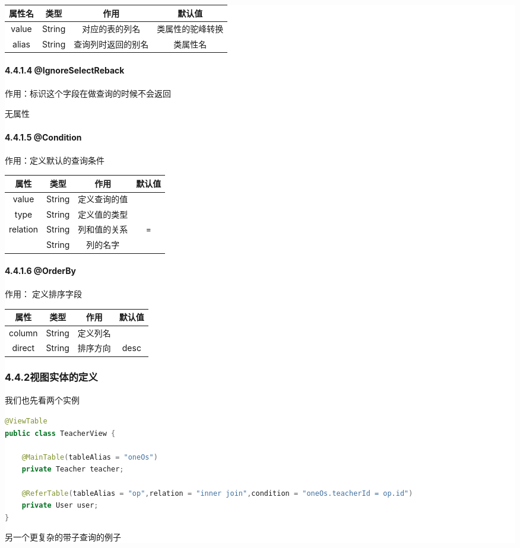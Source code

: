 | 属性名 |  类型  |        作用        |      默认值      |
| :----: | :----: | :----------------: | :--------------: |
| value  | String |   对应的表的列名   | 类属性的驼峰转换 |
| alias  | String | 查询列时返回的别名 |     类属性名     |

#### 4.4.1.4 @IgnoreSelectReback

作用：标识这个字段在做查询的时候不会返回

无属性

#### 4.4.1.5 @Condition

作用：定义默认的查询条件

|   属性   |  类型  |     作用     | 默认值 |
| :------: | :----: | :----------: | :----: |
|  value   | String | 定义查询的值 |        |
|   type   | String | 定义值的类型 |        |
| relation | String | 列和值的关系 |   =    |
|          | String |   列的名字   |        |

#### 4.4.1.6 @OrderBy

作用： 定义排序字段

|  属性  |  类型  |   作用   | 默认值 |
| :----: | :----: | :------: | :----: |
| column | String | 定义列名 |        |
| direct | String | 排序方向 |  desc  |



### 4.4.2视图实体的定义

我们也先看两个实例

```java
@ViewTable
public class TeacherView {

    @MainTable(tableAlias = "oneOs")
    private Teacher teacher;

    @ReferTable(tableAlias = "op",relation = "inner join",condition = "oneOs.teacherId = op.id")
    private User user;
}
```

另一个更复杂的带子查询的例子
